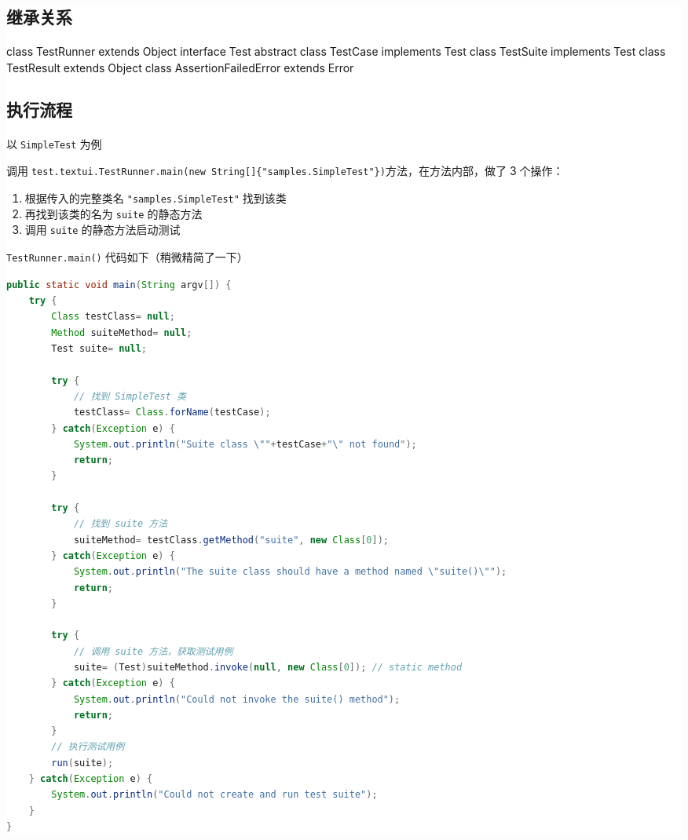 ## 继承关系

class TestRunner extends Object
interface Test
abstract class TestCase implements Test
class TestSuite implements Test
class TestResult extends Object
class AssertionFailedError extends Error

## 执行流程

以 `SimpleTest` 为例

调用 `test.textui.TestRunner.main(new String[]{"samples.SimpleTest"})`方法，在方法内部，做了 3 个操作：

1. 根据传入的完整类名 `"samples.SimpleTest"` 找到该类
2. 再找到该类的名为 `suite` 的静态方法
3. 调用 `suite` 的静态方法启动测试

`TestRunner.main()` 代码如下（稍微精简了一下）

```java
public static void main(String argv[]) {
    try {
        Class testClass= null;
        Method suiteMethod= null;
        Test suite= null;

        try {
            // 找到 SimpleTest 类
            testClass= Class.forName(testCase);
        } catch(Exception e) {
            System.out.println("Suite class \""+testCase+"\" not found");
            return;
        }

        try {
            // 找到 suite 方法
            suiteMethod= testClass.getMethod("suite", new Class[0]);
        } catch(Exception e) {
            System.out.println("The suite class should have a method named \"suite()\"");
            return;
        }

        try {
            // 调用 suite 方法，获取测试用例
            suite= (Test)suiteMethod.invoke(null, new Class[0]); // static method
        } catch(Exception e) {
            System.out.println("Could not invoke the suite() method");
            return;
        }
        // 执行测试用例
        run(suite);
    } catch(Exception e) {
        System.out.println("Could not create and run test suite");
    }
}
```
